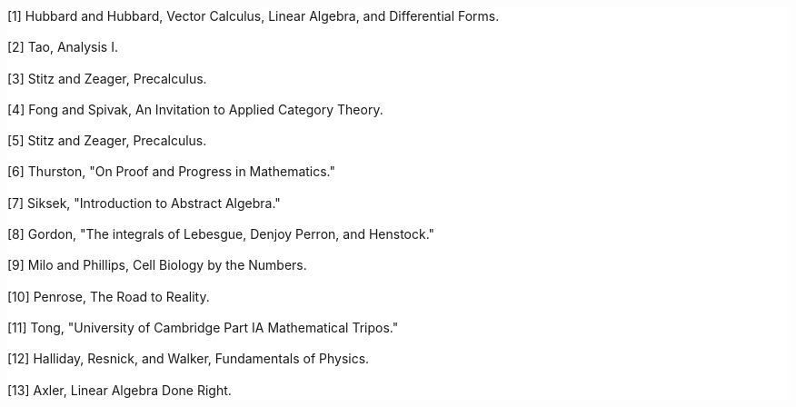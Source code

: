[1] Hubbard and Hubbard, Vector Calculus, Linear Algebra, and Differential Forms.

[2] Tao, Analysis I.

[3] Stitz and Zeager, Precalculus.

[4] Fong and Spivak, An Invitation to Applied Category Theory.

[5] Stitz and Zeager, Precalculus.

[6] Thurston, "On Proof and Progress in Mathematics."

[7] Siksek, "Introduction to Abstract Algebra."

[8] Gordon, "The integrals of Lebesgue, Denjoy Perron, and Henstock."

[9] Milo and Phillips, Cell Biology by the Numbers.

[10] Penrose, The Road to Reality.

[11] Tong, "University of Cambridge Part IA Mathematical Tripos."

[12] Halliday, Resnick, and Walker, Fundamentals of Physics.

[13] Axler, Linear Algebra Done Right.